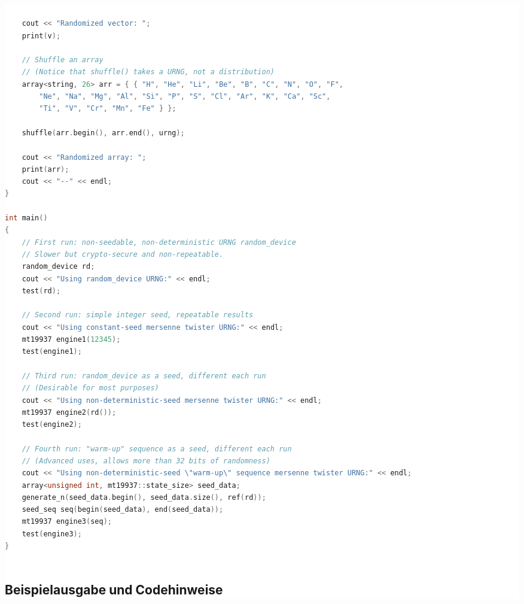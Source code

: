 ```cpp  
  
    cout << "Randomized vector: ";  
    print(v);  
  
    // Shuffle an array   
    // (Notice that shuffle() takes a URNG, not a distribution)  
    array<string, 26> arr = { { "H", "He", "Li", "Be", "B", "C", "N", "O", "F",  
        "Ne", "Na", "Mg", "Al", "Si", "P", "S", "Cl", "Ar", "K", "Ca", "Sc",  
        "Ti", "V", "Cr", "Mn", "Fe" } };  
  
    shuffle(arr.begin(), arr.end(), urng);  
  
    cout << "Randomized array: ";  
    print(arr);  
    cout << "--" << endl;  
}  
  
int main()  
{  
    // First run: non-seedable, non-deterministic URNG random_device  
    // Slower but crypto-secure and non-repeatable.  
    random_device rd;  
    cout << "Using random_device URNG:" << endl;  
    test(rd);  
  
    // Second run: simple integer seed, repeatable results  
    cout << "Using constant-seed mersenne twister URNG:" << endl;  
    mt19937 engine1(12345);  
    test(engine1);  
  
    // Third run: random_device as a seed, different each run  
    // (Desirable for most purposes)  
    cout << "Using non-deterministic-seed mersenne twister URNG:" << endl;  
    mt19937 engine2(rd());  
    test(engine2);  
  
    // Fourth run: "warm-up" sequence as a seed, different each run  
    // (Advanced uses, allows more than 32 bits of randomness)  
    cout << "Using non-deterministic-seed \"warm-up\" sequence mersenne twister URNG:" << endl;  
    array<unsigned int, mt19937::state_size> seed_data;  
    generate_n(seed_data.begin(), seed_data.size(), ref(rd));  
    seed_seq seq(begin(seed_data), end(seed_data));  
    mt19937 engine3(seq);  
    test(engine3);  
}  
  
```  
  
## Beispielausgabe und Codehinweise  
  